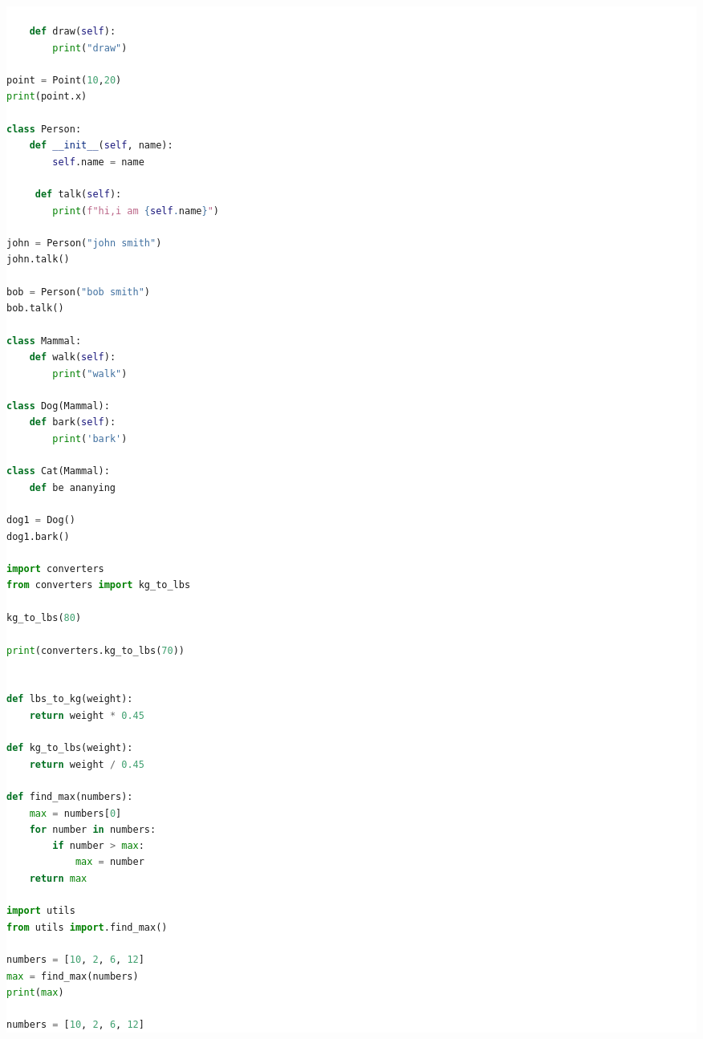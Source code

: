 ```python

    def draw(self):
        print("draw")

point = Point(10,20)
print(point.x)

class Person:
    def __init__(self, name):
        self.name = name

     def talk(self):
        print(f"hi,i am {self.name}")

john = Person("john smith")
john.talk()

bob = Person("bob smith")
bob.talk()

class Mammal:
    def walk(self):
        print("walk")

class Dog(Mammal):
    def bark(self):
        print('bark')

class Cat(Mammal):
    def be ananying

dog1 = Dog()
dog1.bark()

import converters
from converters import kg_to_lbs

kg_to_lbs(80)

print(converters.kg_to_lbs(70))


def lbs_to_kg(weight):
    return weight * 0.45

def kg_to_lbs(weight):
    return weight / 0.45

def find_max(numbers):
    max = numbers[0]
    for number in numbers:
        if number > max:
            max = number
    return max

import utils
from utils import.find_max()

numbers = [10, 2, 6, 12]
max = find_max(numbers)
print(max)

numbers = [10, 2, 6, 12]
```